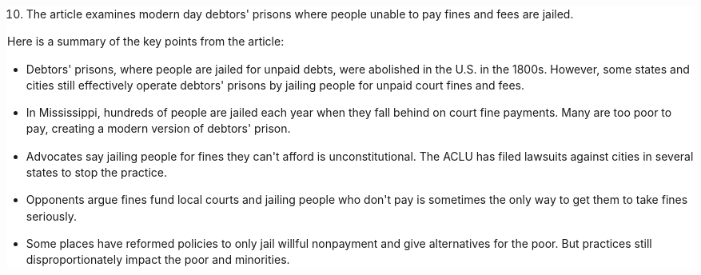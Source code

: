 10. The article examines modern day debtors' prisons where people unable to pay fines and fees are jailed.

 Here is a summary of the key points from the article:

- Debtors' prisons, where people are jailed for unpaid debts, were abolished in the U.S. in the 1800s. However, some states and cities still effectively operate debtors' prisons by jailing people for unpaid court fines and fees.

- In Mississippi, hundreds of people are jailed each year when they fall behind on court fine payments. Many are too poor to pay, creating a modern version of debtors' prison. 

- Advocates say jailing people for fines they can't afford is unconstitutional. The ACLU has filed lawsuits against cities in several states to stop the practice. 

- Opponents argue fines fund local courts and jailing people who don't pay is sometimes the only way to get them to take fines seriously. 

- Some places have reformed policies to only jail willful nonpayment and give alternatives for the poor. But practices still disproportionately impact the poor and minorities.